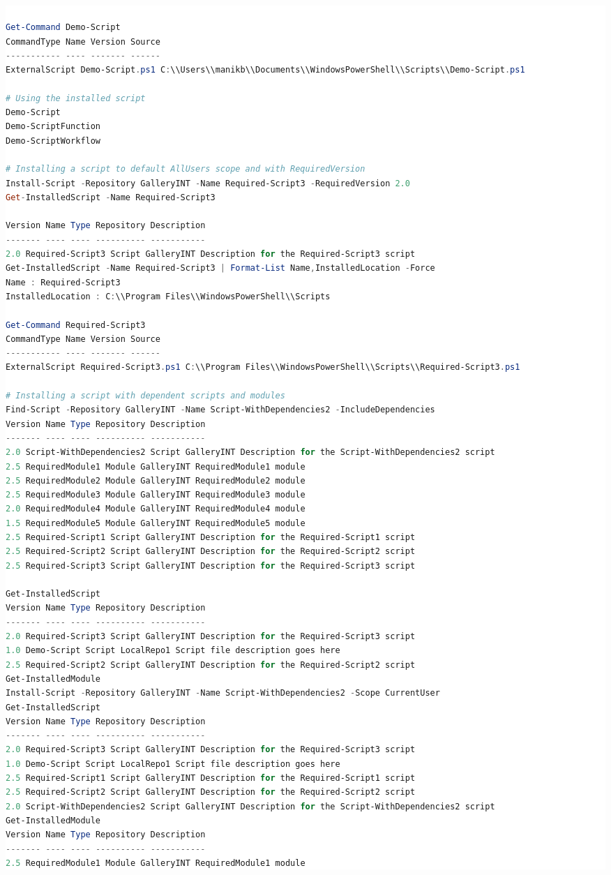 ```powershell

Get-Command Demo-Script
CommandType Name Version Source
----------- ---- ------- ------
ExternalScript Demo-Script.ps1 C:\\Users\\manikb\\Documents\\WindowsPowerShell\\Scripts\\Demo-Script.ps1

# Using the installed script
Demo-Script
Demo-ScriptFunction
Demo-ScriptWorkflow

# Installing a script to default AllUsers scope and with RequiredVersion
Install-Script -Repository GalleryINT -Name Required-Script3 -RequiredVersion 2.0
Get-InstalledScript -Name Required-Script3

Version Name Type Repository Description
------- ---- ---- ---------- -----------
2.0 Required-Script3 Script GalleryINT Description for the Required-Script3 script
Get-InstalledScript -Name Required-Script3 | Format-List Name,InstalledLocation -Force
Name : Required-Script3
InstalledLocation : C:\\Program Files\\WindowsPowerShell\\Scripts

Get-Command Required-Script3
CommandType Name Version Source
----------- ---- ------- ------
ExternalScript Required-Script3.ps1 C:\\Program Files\\WindowsPowerShell\\Scripts\\Required-Script3.ps1

# Installing a script with dependent scripts and modules
Find-Script -Repository GalleryINT -Name Script-WithDependencies2 -IncludeDependencies
Version Name Type Repository Description
------- ---- ---- ---------- -----------
2.0 Script-WithDependencies2 Script GalleryINT Description for the Script-WithDependencies2 script
2.5 RequiredModule1 Module GalleryINT RequiredModule1 module
2.5 RequiredModule2 Module GalleryINT RequiredModule2 module
2.5 RequiredModule3 Module GalleryINT RequiredModule3 module
2.0 RequiredModule4 Module GalleryINT RequiredModule4 module
1.5 RequiredModule5 Module GalleryINT RequiredModule5 module
2.5 Required-Script1 Script GalleryINT Description for the Required-Script1 script
2.5 Required-Script2 Script GalleryINT Description for the Required-Script2 script
2.5 Required-Script3 Script GalleryINT Description for the Required-Script3 script

Get-InstalledScript
Version Name Type Repository Description
------- ---- ---- ---------- -----------
2.0 Required-Script3 Script GalleryINT Description for the Required-Script3 script
1.0 Demo-Script Script LocalRepo1 Script file description goes here
2.5 Required-Script2 Script GalleryINT Description for the Required-Script2 script
Get-InstalledModule
Install-Script -Repository GalleryINT -Name Script-WithDependencies2 -Scope CurrentUser
Get-InstalledScript
Version Name Type Repository Description
------- ---- ---- ---------- -----------
2.0 Required-Script3 Script GalleryINT Description for the Required-Script3 script
1.0 Demo-Script Script LocalRepo1 Script file description goes here
2.5 Required-Script1 Script GalleryINT Description for the Required-Script1 script
2.5 Required-Script2 Script GalleryINT Description for the Required-Script2 script
2.0 Script-WithDependencies2 Script GalleryINT Description for the Script-WithDependencies2 script
Get-InstalledModule
Version Name Type Repository Description
------- ---- ---- ---------- -----------
2.5 RequiredModule1 Module GalleryINT RequiredModule1 module
```
